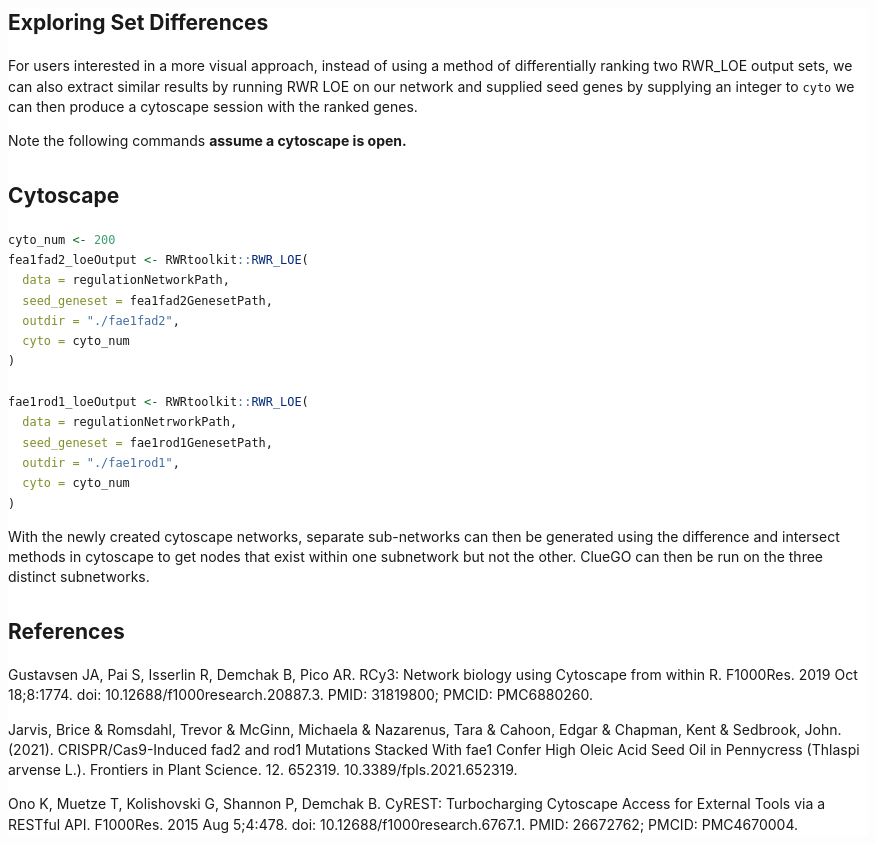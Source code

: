 


## Exploring Set Differences
For users interested in a more visual approach, instead of using a method of differentially ranking two RWR_LOE output sets, we can also extract similar results by running RWR LOE on our network and supplied seed genes by supplying an integer to `cyto` we can then produce a cytoscape session with the ranked genes. 

Note the following commands **assume a cytoscape is open.**
## Cytoscape
```R
cyto_num <- 200
fea1fad2_loeOutput <- RWRtoolkit::RWR_LOE(
  data = regulationNetworkPath,
  seed_geneset = fea1fad2GenesetPath,
  outdir = "./fae1fad2",
  cyto = cyto_num
)

fae1rod1_loeOutput <- RWRtoolkit::RWR_LOE(
  data = regulationNetrworkPath,
  seed_geneset = fae1rod1GenesetPath,
  outdir = "./fae1rod1",
  cyto = cyto_num
)
```

With the newly created cytoscape networks, separate sub-networks can then be generated using the difference and intersect methods in cytoscape to get nodes that exist within one subnetwork but not the other. ClueGO can then be run on the three distinct subnetworks. 


## References
Gustavsen JA, Pai S, Isserlin R, Demchak B, Pico AR. RCy3: Network biology using Cytoscape from within R. F1000Res. 2019 Oct 18;8:1774. doi: 10.12688/f1000research.20887.3. PMID: 31819800; PMCID: PMC6880260.

Jarvis, Brice & Romsdahl, Trevor & McGinn, Michaela & Nazarenus, Tara & Cahoon, Edgar & Chapman, Kent & Sedbrook, John. (2021). CRISPR/Cas9-Induced fad2 and rod1 Mutations Stacked With fae1 Confer High Oleic Acid Seed Oil in Pennycress (Thlaspi arvense L.). Frontiers in Plant Science. 12. 652319. 10.3389/fpls.2021.652319. 

Ono K, Muetze T, Kolishovski G, Shannon P, Demchak B. CyREST: Turbocharging Cytoscape Access for External Tools via a RESTful API. F1000Res. 2015 Aug 5;4:478. doi: 10.12688/f1000research.6767.1. PMID: 26672762; PMCID: PMC4670004.

